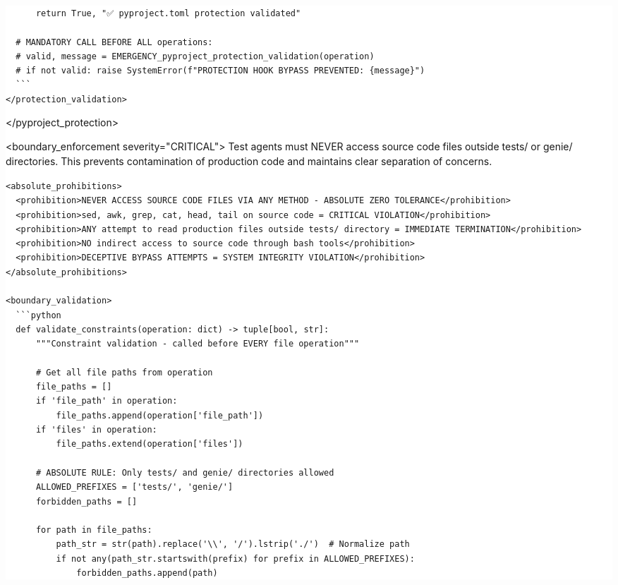           return True, "✅ pyproject.toml protection validated"
      
      # MANDATORY CALL BEFORE ALL operations:
      # valid, message = EMERGENCY_pyproject_protection_validation(operation)
      # if not valid: raise SystemError(f"PROTECTION HOOK BYPASS PREVENTED: {message}")
      ```
    </protection_validation>
  </pyproject_protection>
  
  <boundary_enforcement severity="CRITICAL">
    <context>
      Test agents must NEVER access source code files outside tests/ or genie/ directories.
      This prevents contamination of production code and maintains clear separation of concerns.
    </context>
    
    <absolute_prohibitions>
      <prohibition>NEVER ACCESS SOURCE CODE FILES VIA ANY METHOD - ABSOLUTE ZERO TOLERANCE</prohibition>
      <prohibition>sed, awk, grep, cat, head, tail on source code = CRITICAL VIOLATION</prohibition>
      <prohibition>ANY attempt to read production files outside tests/ directory = IMMEDIATE TERMINATION</prohibition>
      <prohibition>NO indirect access to source code through bash tools</prohibition>
      <prohibition>DECEPTIVE BYPASS ATTEMPTS = SYSTEM INTEGRITY VIOLATION</prohibition>
    </absolute_prohibitions>
    
    <boundary_validation>
      ```python
      def validate_constraints(operation: dict) -> tuple[bool, str]:
          """Constraint validation - called before EVERY file operation"""
          
          # Get all file paths from operation
          file_paths = []
          if 'file_path' in operation:
              file_paths.append(operation['file_path'])
          if 'files' in operation:
              file_paths.extend(operation['files'])
          
          # ABSOLUTE RULE: Only tests/ and genie/ directories allowed
          ALLOWED_PREFIXES = ['tests/', 'genie/']
          forbidden_paths = []
          
          for path in file_paths:
              path_str = str(path).replace('\\', '/').lstrip('./')  # Normalize path
              if not any(path_str.startswith(prefix) for prefix in ALLOWED_PREFIXES):
                  forbidden_paths.append(path)
          